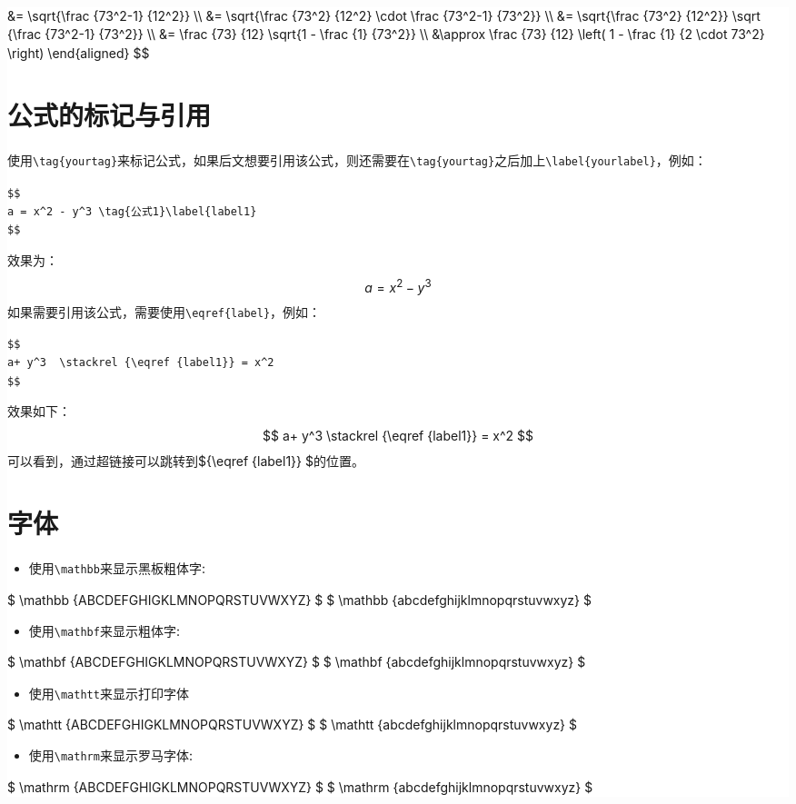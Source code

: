 &= \sqrt{\frac {73^2-1} {12^2}} \\\\
&= \sqrt{\frac {73^2} {12^2} \cdot \frac {73^2-1} {73^2}} \\\\
&= \sqrt{\frac {73^2} {12^2}} \sqrt {\frac {73^2-1} {73^2}} \\\\
&= \frac {73} {12} \sqrt{1 - \frac {1} {73^2}} \\\\
&\approx \frac {73} {12} \left( 1 - \frac {1} {2 \cdot 73^2} \right)
\end{aligned}
$$

# 公式的标记与引用
使用`\tag{yourtag}`来标记公式，如果后文想要引用该公式，则还需要在`\tag{yourtag}`之后加上`\label{yourlabel}`，例如：
```Mathjax
$$
a = x^2 - y^3 \tag{公式1}\label{label1}
$$
```
效果为：
$$
a = x^2 - y^3 \tag{公式1}\label{label1}
$$
如果需要引用该公式，需要使用`\eqref{label}`，例如：
```Mathjax
$$
a+ y^3  \stackrel {\eqref {label1}} = x^2
$$
```
效果如下：
$$
a+ y^3  \stackrel {\eqref {label1}}  = x^2
$$
可以看到，通过超链接可以跳转到${\eqref {label1}} $的位置。



# 字体
* 使用`\mathbb`来显示黑板粗体字:

 $ \mathbb {ABCDEFGHIGKLMNOPQRSTUVWXYZ} $
 $ \mathbb {abcdefghijklmnopqrstuvwxyz} $

* 使用`\mathbf`来显示粗体字:

 $ \mathbf {ABCDEFGHIGKLMNOPQRSTUVWXYZ} $
 $ \mathbf {abcdefghijklmnopqrstuvwxyz} $

* 使用`\mathtt`来显示打印字体

 $ \mathtt {ABCDEFGHIGKLMNOPQRSTUVWXYZ} $
 $ \mathtt {abcdefghijklmnopqrstuvwxyz} $

* 使用`\mathrm`来显示罗马字体:

 $ \mathrm {ABCDEFGHIGKLMNOPQRSTUVWXYZ} $
 $ \mathrm {abcdefghijklmnopqrstuvwxyz} $
